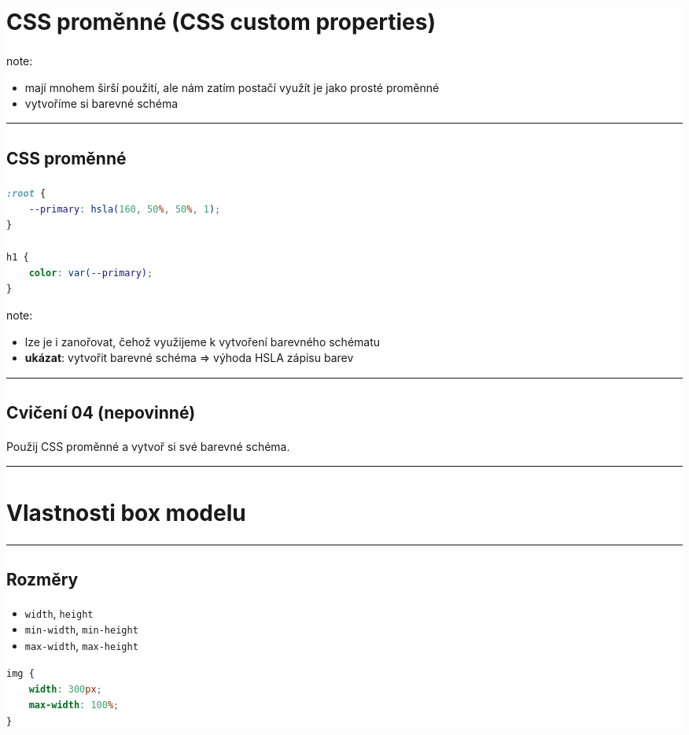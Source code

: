 # CSS proměnné (CSS custom properties)

note:

- mají mnohem širší použití, ale nám zatím postačí využít je jako prosté proměnné
- vytvoříme si barevné schéma

---

## CSS proměnné

```css
:root {
    --primary: hsla(160, 50%, 50%, 1);
}

h1 {
    color: var(--primary);
}

```

note: 

- lze je i zanořovat, čehož využijeme k vytvoření barevného schématu 
- **ukázat**: vytvořit barevné schéma => výhoda HSLA zápisu barev

---

## Cvičení 04 (nepovinné)

Použij CSS proměnné a vytvoř si své barevné schéma.


---

# Vlastnosti box modelu

---

## Rozměry 

- `width`, `height`
- `min-width`, `min-height`
- `max-width`, `max-height`

<div class="fragment fade-in">

```css
img {
    width: 300px;
    max-width: 100%;
}
```
